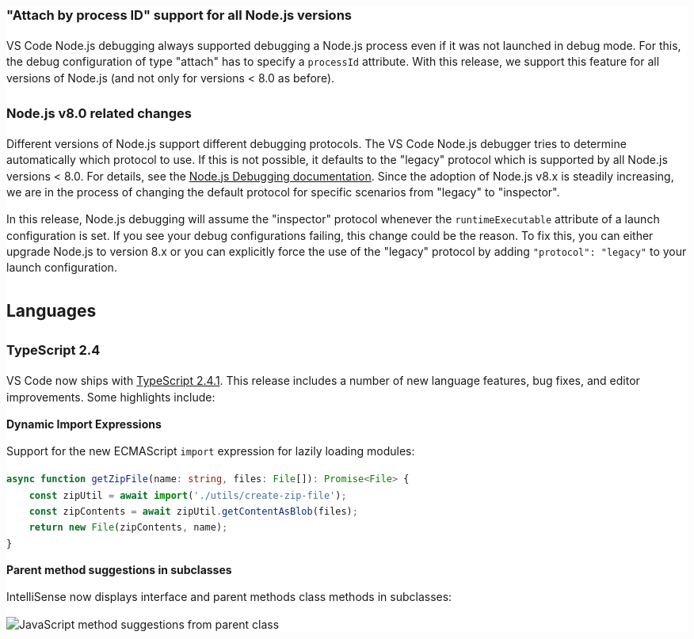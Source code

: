 ### "Attach by process ID" support for all Node.js versions

VS Code Node.js debugging always supported debugging a Node.js process even if
it was not launched in debug mode. For this, the debug configuration of type
"attach" has to specify a `processId` attribute. With this release, we support
this feature for all versions of Node.js (and not only for versions < 8.0 as
before).

### Node.js v8.0 related changes

Different versions of Node.js support different debugging protocols. The VS Code
Node.js debugger tries to determine automatically which protocol to use. If this
is not possible, it defaults to the "legacy" protocol which is supported by all
Node.js versions < 8.0. For details, see the
[Node.js Debugging documentation](HTTPS://code.visualstudio.com/docs/nodejs/nodejs-debugging#_supported-nodelike-runtimes).
Since the adoption of Node.js v8.x is steadily increasing, we are in the process
of changing the default protocol for specific scenarios from "legacy" to
"inspector".

In this release, Node.js debugging will assume the "inspector" protocol whenever
the `runtimeExecutable` attribute of a launch configuration is set. If you see
your debug configurations failing, this change could be the reason. To fix this,
you can either upgrade Node.js to version 8.x or you can explicitly force the
use of the "legacy" protocol by adding `"protocol": "legacy"` to your launch
configuration.

## Languages

### TypeScript 2.4

VS Code now ships with
[TypeScript 2.4.1](HTTPS://devblogs.microsoft.com/typescript/announcing-typescript-2-4/).
This release includes a number of new language features, bug fixes, and editor
improvements. Some highlights include:

**Dynamic Import Expressions**

Support for the new ECMAScript `import` expression for lazily loading modules:

```ts
async function getZipFile(name: string, files: File[]): Promise<File> {
    const zipUtil = await import('./utils/create-zip-file');
    const zipContents = await zipUtil.getContentAsBlob(files);
    return new File(zipContents, name);
}
```

**Parent method suggestions in subclasses**

IntelliSense now displays interface and parent methods class methods in
subclasses:

![JavaScript method suggestions from parent class](images/1_14/js-super-suggestions.png)
